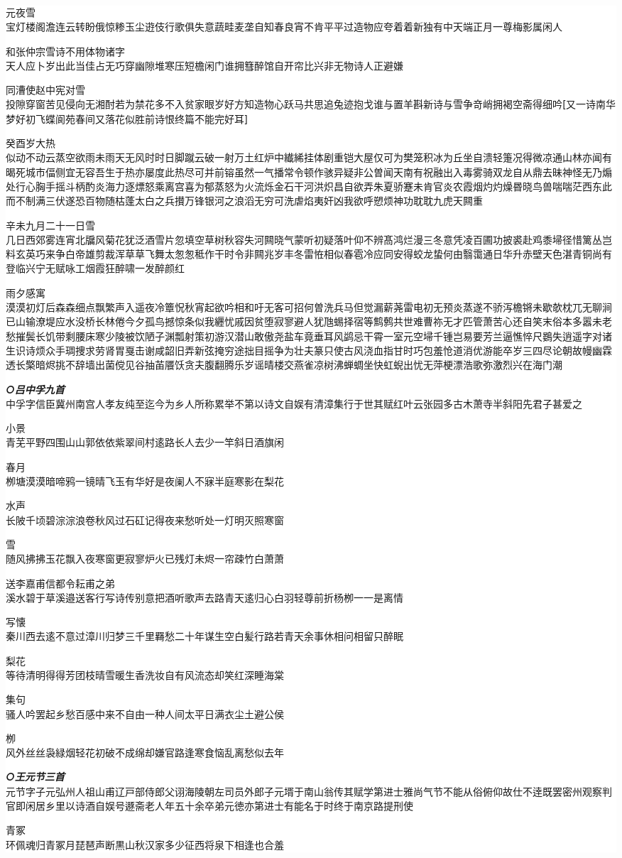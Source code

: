 元夜雪  
宝灯楼阁澹连云转盼俄惊糁玉尘逰伎行歌俱失意蔬畦麦垄自知春良宵不肯平平过造物应夸着着新独有中天端正月一尊梅影属闲人  
  
和张仲宗雪诗不用体物诸字  
天人应卜岁出此当佳占无巧穿幽隙堆寒压短檐闲门谁拥篲醉馆自开帘比兴非无物诗人正避嫌  
  
同漕使赵中宪对雪  
投隙穿窗苦见侵向无湘酎若为禁花多不入贫家眼岁好方知造物心跃马共思追兔迹抱戈谁与置羊斟新诗与雪争竒峭拥褐空斋得细吟[又一诗南华梦好初飞蝶阆苑春间又落花似胜前诗恨终篇不能完好耳]  
  
癸酉岁大热  
似动不动云蒸空欲雨未雨天无风时时日脚蹴云破一射万土红炉中纎絺挂体剧重铠大屋仅可为樊笼积冰为丘坐自溃轻箑况得微凉通山林亦闻有暍死城市偪侧宜无容吾生于热亦屡度此热尽可并前镕虽然一气播常令顿作骇异疑非公曽闻天南有祝融出入毒雾骑双龙自从鼎去昧神怪无乃煽处行心胸手摇斗柄酌炎海力逐熛怒乘离宫喜为郁蒸怒为火流烁金石干河洪炽昌自欲弄朱夏骄蹇未肯官炎农霞烟灼灼燥昬晓鸟兽喘喘茫西东此而不制满三伏遂恐百物随枯蓬太白之兵攅万锋银河之浪滔无穷可洗虐焰夷奸凶我欲呼愬烦神功耽耽九虎天闗重  
  
辛未九月二十一日雪  
几日西郊雾连宵北牖风菊花犹泛酒雪片忽填空草树秋容失河闗晓气蒙听初疑落叶仰不辨髙鸿烂漫三冬意凭凌百圃功披裘赴鸡黍埽径惜篱丛岂料玄英巧来争白帝雄剪裁浑草草飞舞太怱怱秪作干时令非闗兆岁丰冬雷恠相似春雹冷应同安得蛟龙蛰何由翳霭通日华升赤壁天色湛青铜尚有登临兴宁无赋咏工烟霞狂醉啸一发醉颜红  
  
雨夕感寓  
漠漠初灯后森森细点飘繁声入遥夜冷簟怳秋宵起欲吟相和吁无客可招何曽洗兵马但觉漏薪荛雷电初无预炎蒸遂不骄泻檐锵未歇欹枕兀无聊涧已山输潦堤应水没桥长林倦今夕孤鸟撼惊条似我纒忧戚因贫堕寂寥避人犹虺蜴择宿等鹪鹩共世难曹祢无才匹管萧苦心还自笑末俗本多嚣未老愁摧鬓长饥带剩腰床寒少陵被饮陋子渊瓢射策初游汉潜山敢傲尧盐车竟垂耳风鹢忌干霄一室元空埽千锺岂易要芳兰逼憔悴尺鷃失逍遥字对诸生识诗烦众手琱捜求劳肾胃戛击谢咸韶旧弄新弦掩穷途拙目摇争为壮夫篆只使古风浇血指甘时巧包羞怆道消优游能卒岁三四尽论朝故幔幽霖透长檠暗烬挑不辞墙出菌傥见谷抽苖餍饫贪夫腹翻腾乐岁谣晴楼交燕雀凉树沸蝉蜩坐快虹蜺出忧无萍梗漂浩歌弥激烈兴在海门潮  
  
***○吕中孚九首***  
中孚字信臣冀州南宫人孝友纯至迄今为乡人所称累举不第以诗文自娱有清漳集行于世其赋红叶云张园多古木萧寺半斜阳先君子甚爱之  
  
小景  
青芜平野四围山山郭依依紫翠间村逺路长人去少一竿斜日酒旗闲  
  
春月  
栁塘漠漠暗啼鸦一镜晴飞玉有华好是夜阑人不寐半庭寒影在梨花  
  
水声  
长陂千顷碧淙淙浪卷秋风过石矼记得夜来愁听处一灯明灭照寒窗  
  
雪  
随风拂拂玉花飘入夜寒窗更寂寥炉火已残灯未烬一帘疎竹白萧萧  
  
送李嘉甫信都令耘甫之弟  
溪水碧于草溪邉送客行写诗传别意把酒听歌声去路青天逺归心白羽轻尊前折杨栁一一是离情  
  
写懐  
秦川西去逺不意过漳川归梦三千里羇愁二十年谋生空白髪行路若青天余事休相问相留只醉眠  
  
梨花  
等待清明得得芳团枝晴雪暖生香洗妆自有风流态却笑红深睡海棠  
  
集句  
骚人吟罢起乡愁百感中来不自由一种人间太平日满衣尘土避公侯  
  
栁  
风外丝丝袅緑烟轻花初破不成绵却嫌官路逢寒食恼乱离愁似去年  
  
***○王元节三首***  
元节字子元弘州人祖山甫辽戸部侍郎父诩海陵朝左司员外郎子元壻于南山翁传其赋学第进士雅尚气节不能从俗俯仰故仕不逹既罢密州观察判官即闲居乡里以诗酒自娱号遯斋老人年五十余卒弟元徳亦第进士有能名于时终于南京路提刑使  
  
青冢  
环佩魂归青冢月琵琶声断黒山秋汉家多少征西将泉下相逢也合羞  
  